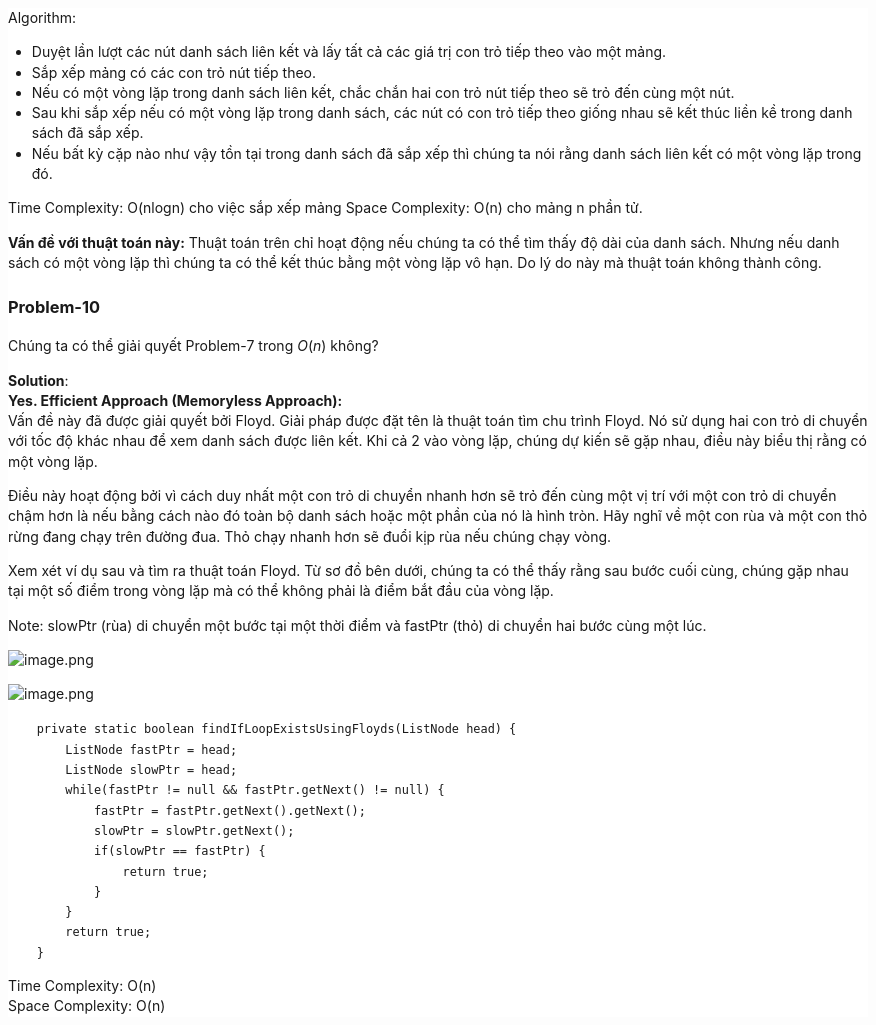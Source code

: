 Algorithm:
* Duyệt lần lượt các nút danh sách liên kết và lấy tất cả các giá trị con trỏ tiếp theo vào một mảng.
* Sắp xếp mảng có các con trỏ nút tiếp theo.
* Nếu có một vòng lặp trong danh sách liên kết, chắc chắn hai con trỏ nút tiếp theo sẽ trỏ đến cùng một nút.
* Sau khi sắp xếp nếu có một vòng lặp trong danh sách, các nút có con trỏ tiếp theo giống nhau sẽ kết thúc liền kề trong danh sách đã sắp xếp.
* Nếu bất kỳ cặp nào như vậy tồn tại trong danh sách đã sắp xếp thì chúng ta nói rằng danh sách liên kết có một vòng lặp trong đó.

Time Complexity: O(nlogn) cho việc sắp xếp mảng
Space Complexity: O(n) cho mảng n phần tử.

**Vấn đề với thuật toán này:** Thuật toán trên chỉ hoạt động nếu chúng ta có thể tìm thấy độ dài của danh sách.
Nhưng nếu danh sách có một vòng lặp thì chúng ta có thể kết thúc bằng một vòng lặp vô hạn.
Do lý do này mà thuật toán không thành công.

### Problem-10
Chúng ta có thể giải quyết Problem-7 trong $O(n)$ không?

**Solution**:\
**Yes. Efficient Approach (Memoryless Approach):** \
Vấn đề này đã được giải quyết bởi Floyd. Giải pháp được đặt tên là thuật toán tìm chu trình Floyd. Nó sử dụng hai con trỏ di chuyển với tốc độ khác nhau để xem danh sách được liên kết. Khi cả 2 vào vòng lặp, chúng dự kiến sẽ gặp nhau, điều này biểu thị rằng có một vòng lặp.

Điều này hoạt động bởi vì cách duy nhất một con trỏ di chuyển nhanh hơn sẽ trỏ đến cùng một vị trí với một con trỏ di chuyển chậm hơn là nếu bằng cách nào đó toàn bộ danh sách hoặc một phần của nó là hình tròn. Hãy nghĩ về một con rùa và một con thỏ rừng đang chạy trên đường đua. Thỏ chạy nhanh hơn sẽ đuổi kịp rùa nếu chúng chạy vòng.

Xem xét ví dụ sau và tìm ra thuật toán Floyd. Từ sơ đồ bên dưới, chúng ta có thể thấy rằng sau bước cuối cùng, chúng gặp nhau tại một số điểm trong vòng lặp mà có thể không phải là điểm bắt đầu của vòng lặp.

Note: slowPtr (rùa) di chuyển một bước tại một thời điểm và fastPtr (thỏ) di chuyển hai bước cùng một lúc.

![image.png](https://images.viblo.asia/debe5fd4-456b-4416-95ce-083657922b10.png)

![image.png](https://images.viblo.asia/a4264352-c22c-4ec7-839e-3090b3869395.png)

```
	private static boolean findIfLoopExistsUsingFloyds(ListNode head) {
		ListNode fastPtr = head;
		ListNode slowPtr = head;
		while(fastPtr != null && fastPtr.getNext() != null) {
			fastPtr = fastPtr.getNext().getNext();
			slowPtr = slowPtr.getNext();
			if(slowPtr == fastPtr) {
				return true;
			}
		}
		return true;
	}
```

Time Complexity: O(n)\
Space Complexity: O(n)
